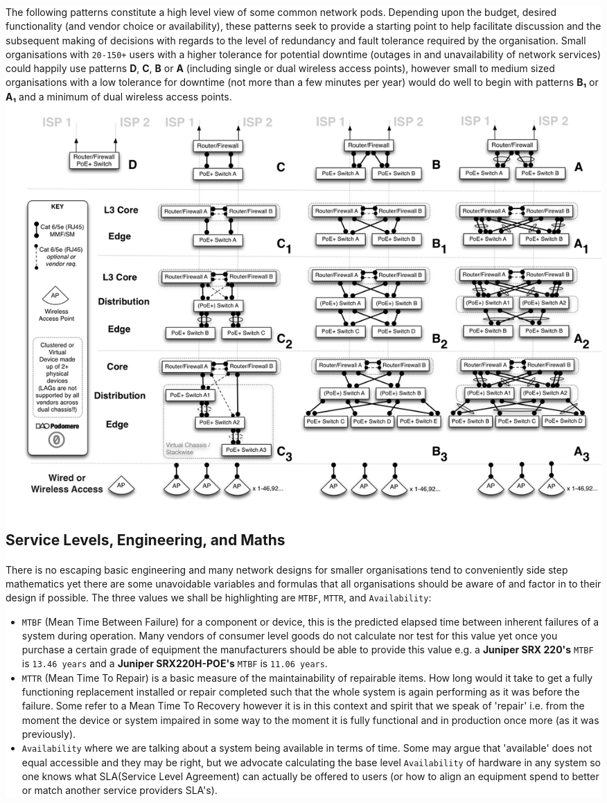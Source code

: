 The following patterns constitute a high level view of some common network pods. Depending upon the budget, desired functionality (and vendor choice or availability), these patterns seek to provide a starting point to help facilitate discussion and the subsequent making of decisions with regards to the level of redundancy and fault tolerance required by the organisation. Small organisations with ```20-150+``` users with a higher tolerance for potential downtime (outages in and unavailability of network services) could happily use patterns **D**, **C**, **B** or **A** (including single or dual wireless access points), however small to medium sized organisations with a low tolerance for downtime (not more than a few minutes per year) would do well to begin with patterns **B₁** or **A₁** and a minimum of dual wireless access points.

![Pod patterns](./ond-smb-network-pods-v4.jpg "Pod patterns")

## Service Levels, Engineering, and Maths
There is no escaping basic engineering and many network designs for smaller organisations tend to conveniently side step mathematics yet there are some unavoidable variables and formulas that all organisations should be aware of and factor in to their design if possible. The three values we shall be highlighting are ```MTBF```, ```MTTR```, and ```Availability```:
 
* ```MTBF``` (Mean Time Between Failure) for a component or device, this is the predicted elapsed time between inherent failures of a system during operation. Many vendors of consumer level goods do not calculate nor test for this value yet once you purchase a certain grade of equipment the manufacturers should be able to provide this value e.g. a **Juniper SRX 220's** ```MTBF``` is ```13.46 years``` and a **Juniper SRX220H-POE's** ```MTBF``` is ```11.06 years```.
* ```MTTR``` (Mean Time To Repair) is a basic measure of the maintainability of repairable items. How long would it take to get a fully functioning replacement installed or repair completed such that the whole system is again performing as it was before the failure. Some refer to a Mean Time To Recovery however it is in this context and spirit that we speak of 'repair' i.e. from the moment the device or system impaired in some way to the moment it is fully functional and in production once more (as it was previously). 
* ```Availability``` where we are talking about a system being available in terms of time. Some may argue that 'available' does not equal accessible and they may be right, but we advocate calculating the base level ```Availability``` of hardware in any system so one knows what SLA(Service Level Agreement) can actually be offered to users (or how to align an equipment spend to better or match another service providers SLA's).

